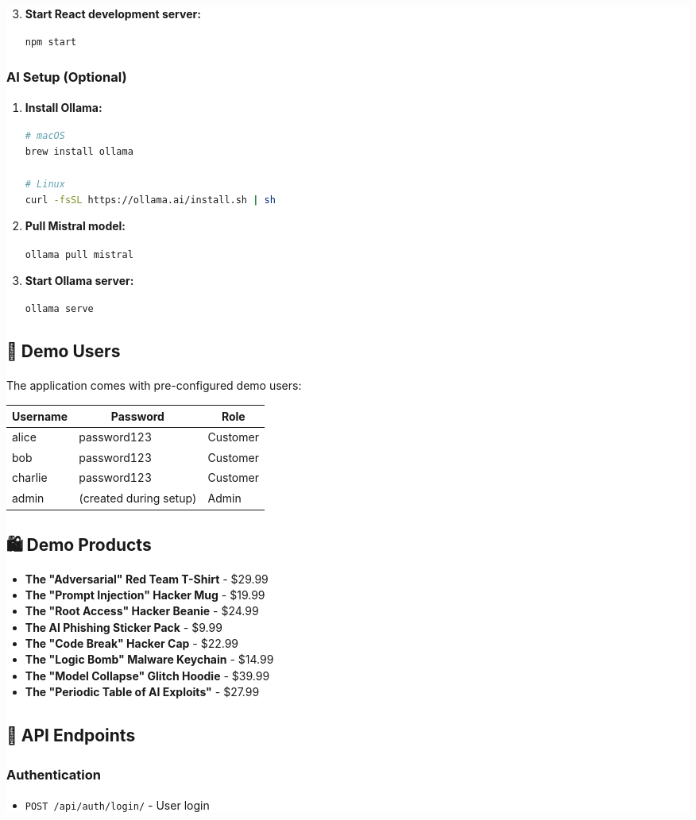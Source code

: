 3. **Start React development server:**
   ```bash
   npm start
   ```

### AI Setup (Optional)

1. **Install Ollama:**
   ```bash
   # macOS
   brew install ollama
   
   # Linux
   curl -fsSL https://ollama.ai/install.sh | sh
   ```

2. **Pull Mistral model:**
   ```bash
   ollama pull mistral
   ```

3. **Start Ollama server:**
   ```bash
   ollama serve
   ```

## 👥 Demo Users

The application comes with pre-configured demo users:

| Username | Password | Role |
|----------|----------|------|
| alice | password123 | Customer |
| bob | password123 | Customer |
| charlie | password123 | Customer |
| admin | (created during setup) | Admin |

## 🛍️ Demo Products

- **The "Adversarial" Red Team T-Shirt** - $29.99
- **The "Prompt Injection" Hacker Mug** - $19.99
- **The "Root Access" Hacker Beanie** - $24.99
- **The AI Phishing Sticker Pack** - $9.99
- **The "Code Break" Hacker Cap** - $22.99
- **The "Logic Bomb" Malware Keychain** - $14.99
- **The "Model Collapse" Glitch Hoodie** - $39.99
- **The "Periodic Table of AI Exploits"** - $27.99

## 🔧 API Endpoints

### Authentication
- `POST /api/auth/login/` - User login
